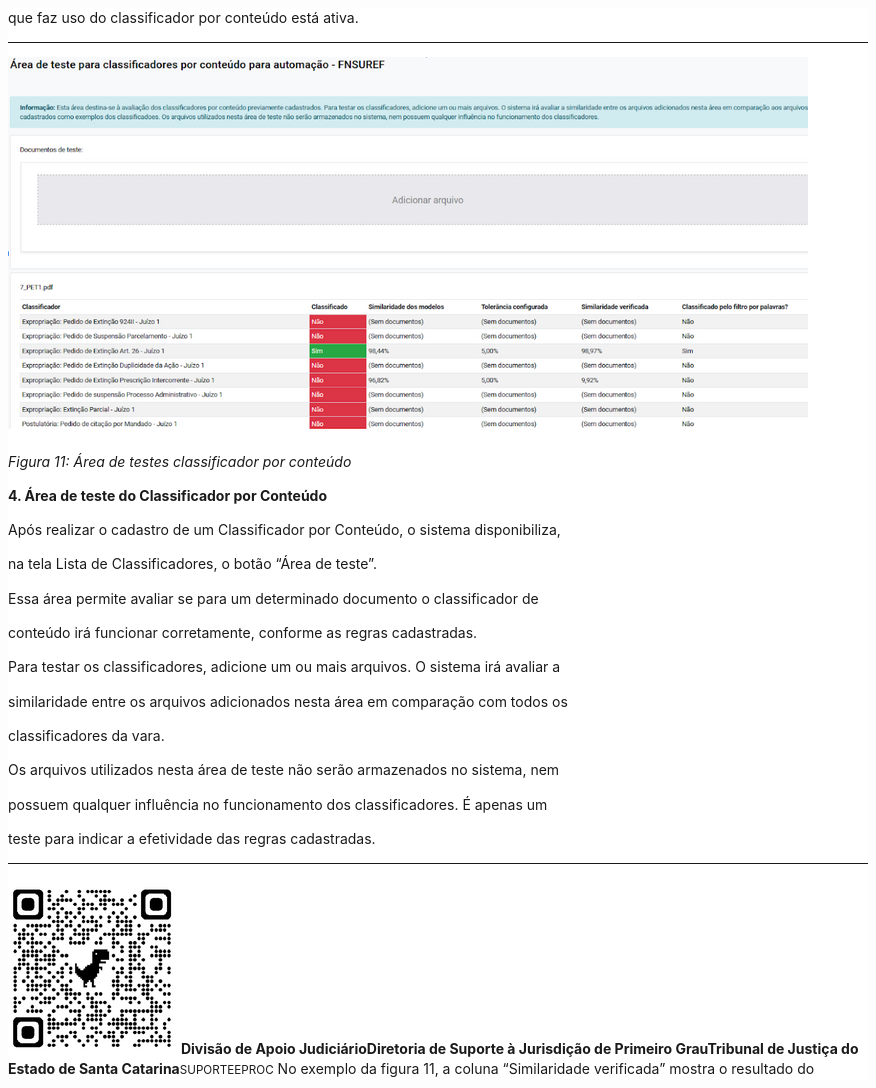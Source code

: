 que faz uso do classificador por conteúdo está ativa.


---

![Imagem Imagem_2316](imgs/Imagem_2316.png)

*Figura 11: Área de testes classificador por conteúdo*

**4. Área de teste do Classificador por Conteúdo**

Após realizar o cadastro de um Classificador por Conteúdo, o sistema disponibiliza,

na tela Lista de Classificadores, o botão “Área de teste”.

Essa área permite avaliar se para um determinado documento o classificador de

conteúdo irá funcionar corretamente, conforme as regras cadastradas.

Para testar os classificadores, adicione um ou mais arquivos. O sistema irá avaliar a

similaridade entre os arquivos adicionados nesta área em comparação com todos os

classificadores da vara.

Os arquivos utilizados nesta área de teste não serão armazenados no sistema, nem

possuem qualquer influência no funcionamento dos classificadores. É apenas um

teste para indicar a efetividade das regras cadastradas.


---

![Imagem Imagem_2264](imgs/Imagem_2264.png)
**Divisão de Apoio Judiciário****Diretoria de Suporte à Jurisdição de Primeiro Grau****Tribunal de Justiça do Estado de Santa Catarina**<small>SUPORTE</small><small>EPROC</small>
No exemplo da figura 11, a coluna “Similaridade verificada” mostra o resultado do
